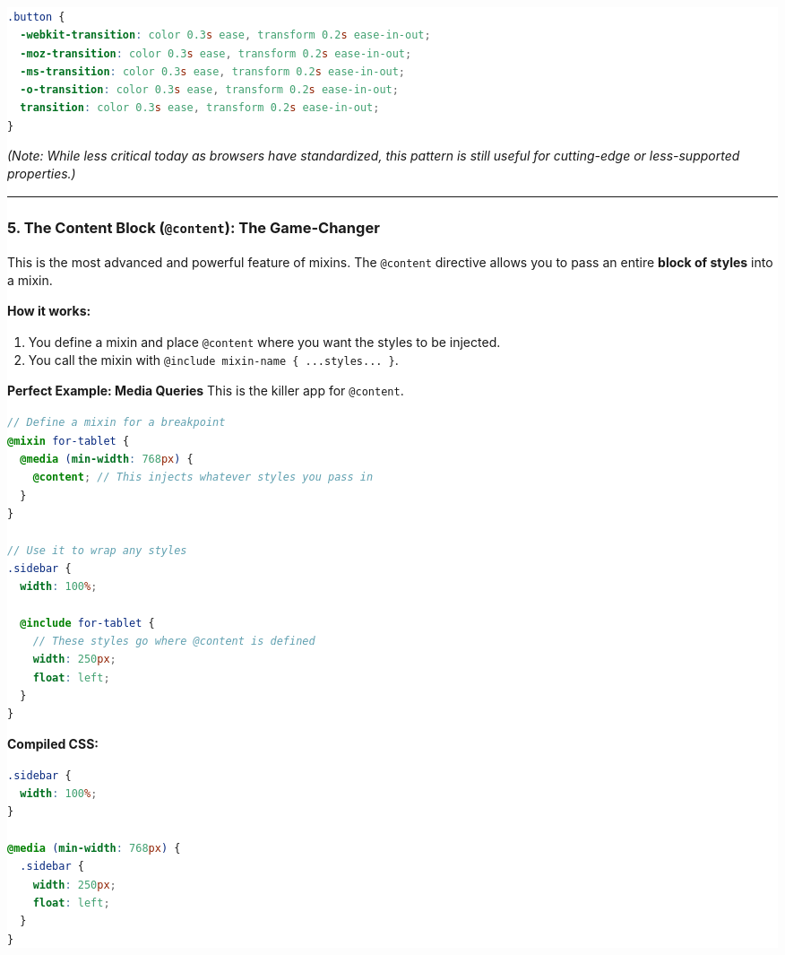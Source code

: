 ```css
.button {
  -webkit-transition: color 0.3s ease, transform 0.2s ease-in-out;
  -moz-transition: color 0.3s ease, transform 0.2s ease-in-out;
  -ms-transition: color 0.3s ease, transform 0.2s ease-in-out;
  -o-transition: color 0.3s ease, transform 0.2s ease-in-out;
  transition: color 0.3s ease, transform 0.2s ease-in-out;
}
```
*(Note: While less critical today as browsers have standardized, this pattern is still useful for cutting-edge or less-supported properties.)*

---

### 5. The Content Block (`@content`): The Game-Changer

This is the most advanced and powerful feature of mixins. The `@content` directive allows you to pass an entire **block of styles** into a mixin.

**How it works:**
1.  You define a mixin and place `@content` where you want the styles to be injected.
2.  You call the mixin with `@include mixin-name { ...styles... }`.

**Perfect Example: Media Queries**
This is the killer app for `@content`.
```scss
// Define a mixin for a breakpoint
@mixin for-tablet {
  @media (min-width: 768px) {
    @content; // This injects whatever styles you pass in
  }
}

// Use it to wrap any styles
.sidebar {
  width: 100%;

  @include for-tablet {
    // These styles go where @content is defined
    width: 250px;
    float: left;
  }
}
```
**Compiled CSS:**
```css
.sidebar {
  width: 100%;
}

@media (min-width: 768px) {
  .sidebar {
    width: 250px;
    float: left;
  }
}
```
